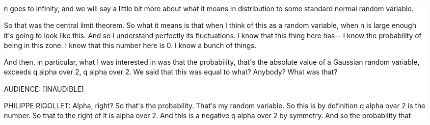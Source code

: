   <span m="134280">n</span> <span m="134550">goes</span> <span m="134770">to</span>
  <span m="134890">infinity,</span> <span m="135670">and</span> <span m="135850">we</span>
  <span m="136000">will</span> <span m="136210">say</span> <span m="136600">a</span>
  <span m="136690">little</span> <span m="136960">bit</span> <span m="137140">more</span>
  <span m="137380">about</span> <span m="137560">what</span> <span m="137680">it</span>
  <span m="137770">means</span> <span m="138070">in</span> <span m="138220">distribution</span>
  <span m="139360">to</span> <span m="139480">some</span> <span m="139900">standard</span>
  <span m="141550">normal</span> <span m="142210">random</span> <span m="142480">variable.</span></p><p><span
  m="143250">So</span> <span m="143610">that</span> <span m="143770">was</span> <span
  m="143950">the</span> <span m="144070">central</span> <span m="144370">limit</span>
  <span m="144610">theorem.</span> <span m="147250">So</span> <span m="147350">what</span>
  <span m="147470">it</span> <span m="147590">means</span> <span m="147830">is</span>
  <span m="147950">that</span> <span m="148100">when</span> <span m="148250">I</span>
  <span m="148340">think</span> <span m="148610">of</span> <span m="148760">this</span>
  <span m="148970">as</span> <span m="149150">a</span> <span m="149210">random</span>
  <span m="149480">variable,</span> <span m="152710">when</span> <span m="152890">n</span>
  <span m="153100">is</span> <span m="153220">large</span> <span m="153490">enough</span>
  <span m="155410">it's</span> <span m="155530">going</span> <span m="155680">to</span>
  <span m="155770">look</span> <span m="156010">like</span> <span m="156190">this.</span>
  <span m="157630">And</span> <span m="157750">so</span> <span m="157900">I</span>
  <span m="157990">understand</span> <span m="158410">perfectly</span> <span m="158920">its</span>
  <span m="159040">fluctuations.</span> <span m="160030">I</span> <span m="160150">know</span>
  <span m="161020">that</span> <span m="161890">this</span> <span m="162100">thing</span>
  <span m="162370">here</span> <span m="162760">has--</span> <span m="163450">I</span>
  <span m="163570">know</span> <span m="163780">the</span> <span m="163870">probability</span>
  <span m="164410">of</span> <span m="164530">being</span> <span m="164770">in</span>
  <span m="164890">this</span> <span m="165100">zone.</span> <span m="165520">I</span>
  <span m="165670">know</span> <span m="166180">that</span> <span m="166330">this</span>
  <span m="166540">number</span> <span m="166870">here</span> <span m="167110">is</span>
  <span m="167170">0.</span> <span m="167890">I</span> <span m="167980">know</span>
  <span m="168100">a</span> <span m="168130">bunch</span> <span m="168400">of</span>
  <span m="168520">things.</span></p><p><span m="169600">And</span> <span m="169750">then,</span>
  <span m="170650">in</span> <span m="170740">particular,</span> <span m="171460">what</span>
  <span m="171640">I</span> <span m="171730">was</span> <span m="171910">interested</span>
  <span m="172420">in</span> <span m="173590">was</span> <span m="173770">that</span>
  <span m="173920">the</span> <span m="174040">probability,</span> <span m="175660">that's</span>
  <span m="175990">the</span> <span m="176140">absolute</span> <span m="176560">value</span>
  <span m="177130">of</span> <span m="177310">a</span> <span m="177400">Gaussian</span>
  <span m="177820">random</span> <span m="178060">variable,</span> <span m="179110">exceeds</span>
  <span m="181030">q</span> <span m="181220">alpha</span> <span m="181570">over</span>
  <span m="181860">2,</span> <span m="183140">q</span> <span m="183410">alpha</span>
  <span m="184450">over</span> <span m="184690">2.</span> <span m="185260">We</span>
  <span m="185350">said</span> <span m="185530">that</span> <span m="185650">this</span>
  <span m="185860">was</span> <span m="186040">equal</span> <span m="186280">to</span>
  <span m="186400">what?</span> <span m="193610">Anybody?</span> <span m="195610">What
  was that?</span></p><p><span m="196110">AUDIENCE:</span> <span m="196610">[INAUDIBLE]</span></p><p><span
  m="198610">PHILIPPE RIGOLLET:</span> <span m="198710">Alpha,</span> <span m="198810">right?</span>
  <span m="199470">So</span> <span m="199650">that's</span> <span m="199920">the</span>
  <span m="200010">probability.</span> <span m="201210">That's</span> <span m="201360">my</span>
  <span m="201510">random</span> <span m="201780">variable.</span> <span m="203060">So</span>
  <span m="203420">this</span> <span m="203660">is</span> <span m="203780">by</span>
  <span m="203930">definition</span> <span m="204530">q alpha</span> <span m="204960">over</span>
  <span m="205200">2</span> <span m="206210">is</span> <span m="206600">the</span>
  <span m="206700">number.</span> <span m="207050">So that</span> <span m="207360">to</span>
  <span m="207500">the</span> <span m="207620">right</span> <span m="207890">of</span>
  <span m="208010">it</span> <span m="208160">is</span> <span m="208290">alpha</span>
  <span m="208520">over</span> <span m="208760">2.</span> <span m="209960">And</span>
  <span m="210230">this</span> <span m="210820">is</span> <span m="211080">a</span>
  <span m="211190">negative</span> <span m="211550">q</span> <span m="211700">alpha</span>
  <span m="211910">over</span> <span m="212090">2</span> <span m="212300">by</span>
  <span m="212450">symmetry.</span> <span m="214100">And</span> <span m="214240">so</span>
  <span m="214330">the</span> <span m="214450">probability</span> <span m="214900">that</span>